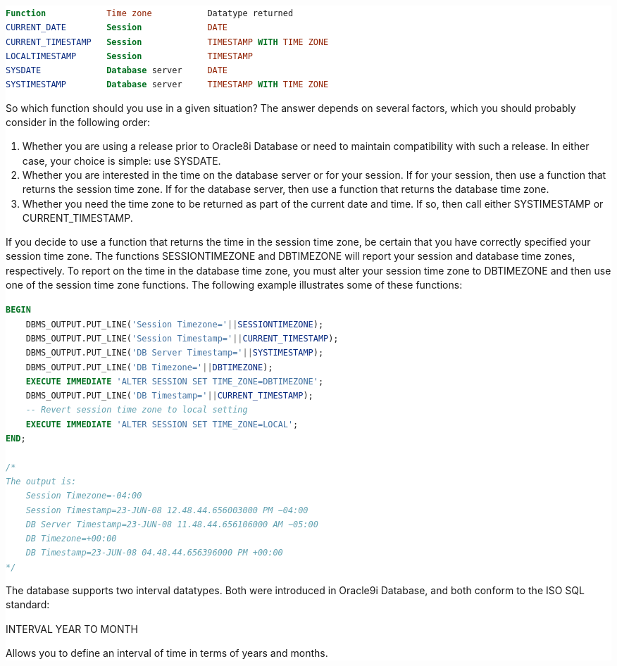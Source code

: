 ```sql
Function 			Time zone 			Datatype returned
CURRENT_DATE 		Session 			DATE
CURRENT_TIMESTAMP 	Session 			TIMESTAMP WITH TIME ZONE
LOCALTIMESTAMP 		Session 			TIMESTAMP
SYSDATE 			Database server 	DATE
SYSTIMESTAMP 		Database server 	TIMESTAMP WITH TIME ZONE
```

So which function should you use in a given situation? The answer depends on several factors, which you should probably consider in the following order:

1. Whether you are using a release prior to Oracle8i Database or need to maintain compatibility with such a release. In either case, your choice is simple: use SYSDATE.
2. Whether you are interested in the time on the database server or for your session. If for your session, then use a function that returns the session time zone. If for the database server, then use a function that returns the database time zone.
3. Whether you need the time zone to be returned as part of the current date and time. If so, then call either SYSTIMESTAMP or CURRENT_TIMESTAMP.


If you decide to use a function that returns the time in the session time zone, be certain that you have correctly specified your session time zone. The functions SESSIONTIMEZONE and DBTIMEZONE will report your session and database time zones, respectively. To report on the time in the database time zone, you must alter your session time zone to DBTIMEZONE and then use one of the session time zone functions. The following example illustrates some of these functions:

```sql
BEGIN
	DBMS_OUTPUT.PUT_LINE('Session Timezone='||SESSIONTIMEZONE);
	DBMS_OUTPUT.PUT_LINE('Session Timestamp='||CURRENT_TIMESTAMP);
	DBMS_OUTPUT.PUT_LINE('DB Server Timestamp='||SYSTIMESTAMP);
	DBMS_OUTPUT.PUT_LINE('DB Timezone='||DBTIMEZONE);
	EXECUTE IMMEDIATE 'ALTER SESSION SET TIME_ZONE=DBTIMEZONE';
	DBMS_OUTPUT.PUT_LINE('DB Timestamp='||CURRENT_TIMESTAMP);
	-- Revert session time zone to local setting
	EXECUTE IMMEDIATE 'ALTER SESSION SET TIME_ZONE=LOCAL';
END;

/*
The output is:
	Session Timezone=-04:00
	Session Timestamp=23-JUN-08 12.48.44.656003000 PM −04:00
	DB Server Timestamp=23-JUN-08 11.48.44.656106000 AM −05:00
	DB Timezone=+00:00
	DB Timestamp=23-JUN-08 04.48.44.656396000 PM +00:00
*/
```

The database supports two interval datatypes. Both were introduced in Oracle9i Database, and both conform to the ISO SQL standard:

INTERVAL YEAR TO MONTH

Allows you to define an interval of time in terms of years and months.
